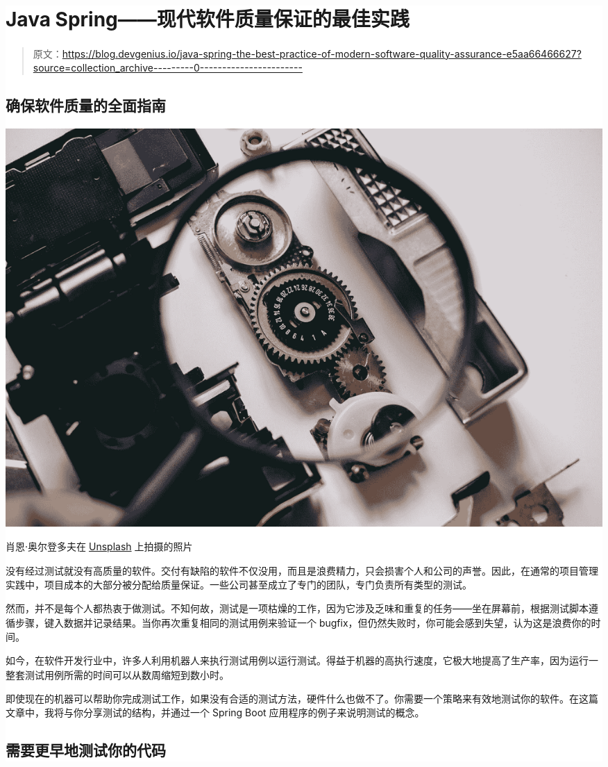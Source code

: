 # Java Spring——现代软件质量保证的最佳实践

> 原文：<https://blog.devgenius.io/java-spring-the-best-practice-of-modern-software-quality-assurance-e5aa66466627?source=collection_archive---------0----------------------->

## 确保软件质量的全面指南

![](img/e2f80368ed0d65cced0da0111280132a.png)

肖恩·奥尔登多夫在 [Unsplash](https://unsplash.com?utm_source=medium&utm_medium=referral) 上拍摄的照片

没有经过测试就没有高质量的软件。交付有缺陷的软件不仅没用，而且是浪费精力，只会损害个人和公司的声誉。因此，在通常的项目管理实践中，项目成本的大部分被分配给质量保证。一些公司甚至成立了专门的团队，专门负责所有类型的测试。

然而，并不是每个人都热衷于做测试。不知何故，测试是一项枯燥的工作，因为它涉及乏味和重复的任务——坐在屏幕前，根据测试脚本遵循步骤，键入数据并记录结果。当你再次重复相同的测试用例来验证一个 bugfix，但仍然失败时，你可能会感到失望，认为这是浪费你的时间。

如今，在软件开发行业中，许多人利用机器人来执行测试用例以运行测试。得益于机器的高执行速度，它极大地提高了生产率，因为运行一整套测试用例所需的时间可以从数周缩短到数小时。

即使现在的机器可以帮助你完成测试工作，如果没有合适的测试方法，硬件什么也做不了。你需要一个策略来有效地测试你的软件。在这篇文章中，我将与你分享测试的结构，并通过一个 Spring Boot 应用程序的例子来说明测试的概念。

## **需要更早地测试你的代码**
